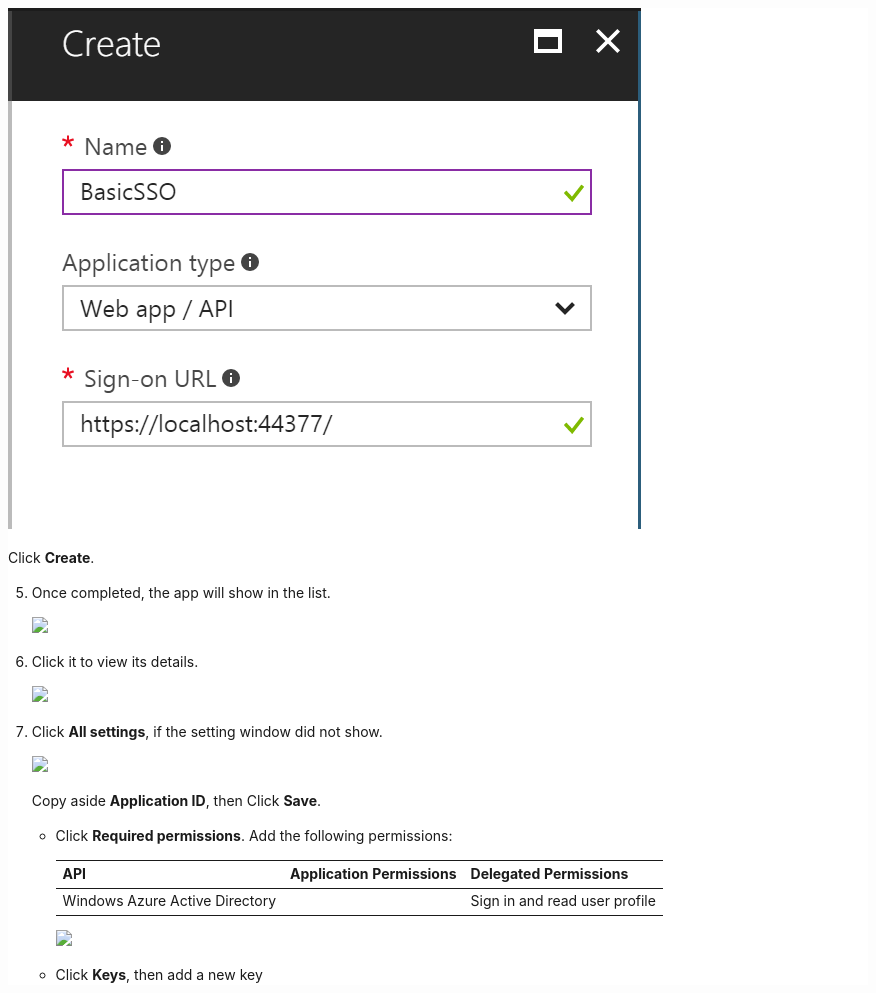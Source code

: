    ![](Images/aad-create-app-02.png)

   Click **Create**.

5. Once completed, the app will show in the list.

   ![](/Images/aad-create-app-03.png)

6. Click it to view its details. 

   ![](/Images/aad-create-app-04.png)

7. Click **All settings**, if the setting window did not show.

     ![](/Images/aad-create-app-05.png)

     Copy aside **Application ID**, then Click **Save**.

   * Click **Required permissions**. Add the following permissions:

     | API                            | Application Permissions | Delegated Permissions         |
     | ------------------------------ | ----------------------- | ----------------------------- |
     | Windows Azure Active Directory |                         | Sign in and read user profile |

     ![](/Images/aad-create-app-06.png)

   * Click **Keys**, then add a new key
